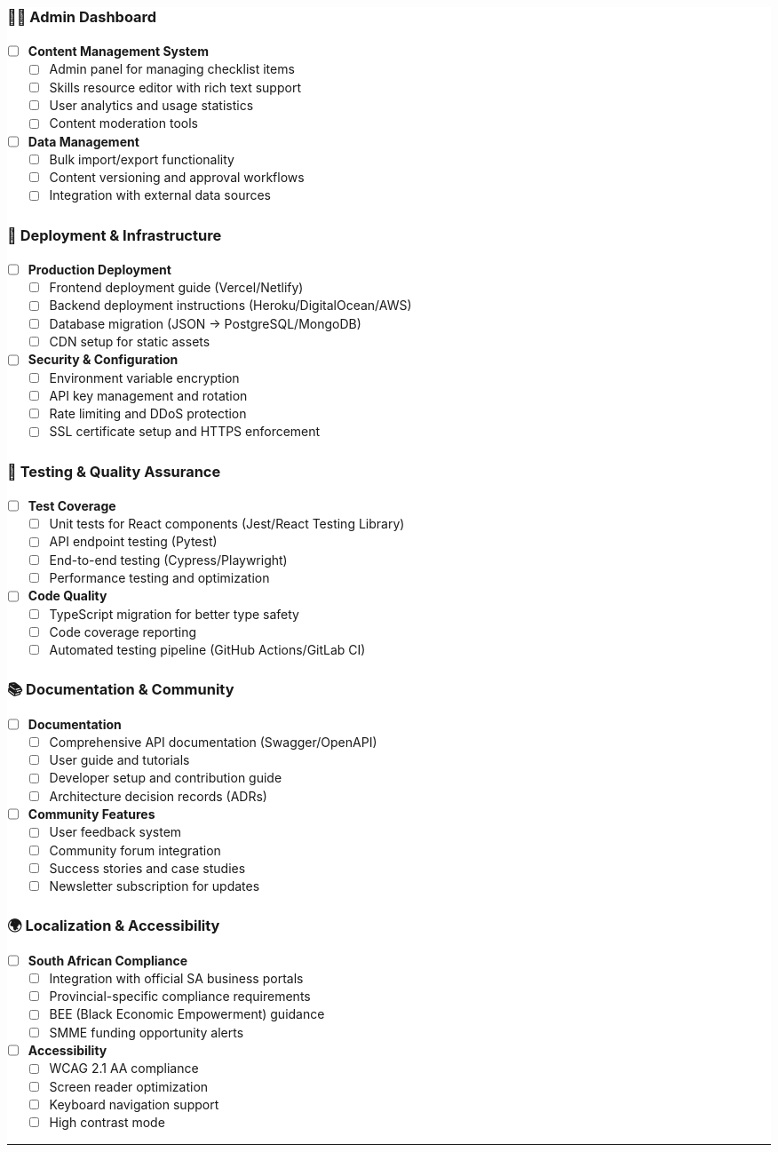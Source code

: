 ### 👨‍💼 **Admin Dashboard**
- [ ] **Content Management System**
  - [ ] Admin panel for managing checklist items
  - [ ] Skills resource editor with rich text support
  - [ ] User analytics and usage statistics
  - [ ] Content moderation tools
- [ ] **Data Management**
  - [ ] Bulk import/export functionality
  - [ ] Content versioning and approval workflows
  - [ ] Integration with external data sources

### 🚀 **Deployment & Infrastructure**
- [ ] **Production Deployment**
  - [ ] Frontend deployment guide (Vercel/Netlify)
  - [ ] Backend deployment instructions (Heroku/DigitalOcean/AWS)
  - [ ] Database migration (JSON → PostgreSQL/MongoDB)
  - [ ] CDN setup for static assets
- [ ] **Security & Configuration**
  - [ ] Environment variable encryption
  - [ ] API key management and rotation
  - [ ] Rate limiting and DDoS protection
  - [ ] SSL certificate setup and HTTPS enforcement

### 🧪 **Testing & Quality Assurance**
- [ ] **Test Coverage**
  - [ ] Unit tests for React components (Jest/React Testing Library)
  - [ ] API endpoint testing (Pytest)
  - [ ] End-to-end testing (Cypress/Playwright)
  - [ ] Performance testing and optimization
- [ ] **Code Quality**
  - [ ] TypeScript migration for better type safety
  - [ ] Code coverage reporting
  - [ ] Automated testing pipeline (GitHub Actions/GitLab CI)

### 📚 **Documentation & Community**
- [ ] **Documentation**
  - [ ] Comprehensive API documentation (Swagger/OpenAPI)
  - [ ] User guide and tutorials
  - [ ] Developer setup and contribution guide
  - [ ] Architecture decision records (ADRs)
- [ ] **Community Features**
  - [ ] User feedback system
  - [ ] Community forum integration
  - [ ] Success stories and case studies
  - [ ] Newsletter subscription for updates

### 🌍 **Localization & Accessibility**
- [ ] **South African Compliance**
  - [ ] Integration with official SA business portals
  - [ ] Provincial-specific compliance requirements
  - [ ] BEE (Black Economic Empowerment) guidance
  - [ ] SMME funding opportunity alerts
- [ ] **Accessibility**
  - [ ] WCAG 2.1 AA compliance
  - [ ] Screen reader optimization
  - [ ] Keyboard navigation support
  - [ ] High contrast mode

---